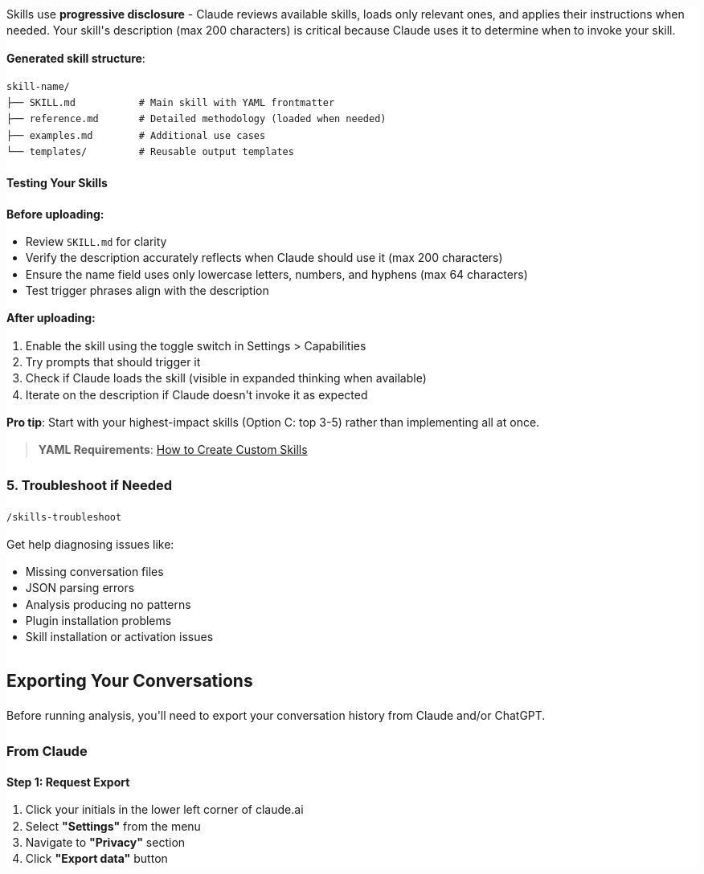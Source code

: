 Skills use **progressive disclosure** - Claude reviews available skills, loads only relevant ones, and applies their instructions when needed. Your skill's description (max 200 characters) is critical because Claude uses it to determine when to invoke your skill.

**Generated skill structure**:
```
skill-name/
├── SKILL.md           # Main skill with YAML frontmatter
├── reference.md       # Detailed methodology (loaded when needed)
├── examples.md        # Additional use cases
└── templates/         # Reusable output templates
```

#### Testing Your Skills

**Before uploading:**
- Review `SKILL.md` for clarity
- Verify the description accurately reflects when Claude should use it (max 200 characters)
- Ensure the name field uses only lowercase letters, numbers, and hyphens (max 64 characters)
- Test trigger phrases align with the description

**After uploading:**
1. Enable the skill using the toggle switch in Settings > Capabilities
2. Try prompts that should trigger it
3. Check if Claude loads the skill (visible in expanded thinking when available)
4. Iterate on the description if Claude doesn't invoke it as expected

**Pro tip**: Start with your highest-impact skills (Option C: top 3-5) rather than implementing all at once.

> **YAML Requirements**: [How to Create Custom Skills](https://support.claude.com/en/articles/12512198-how-to-create-custom-skills)

### 5. Troubleshoot if Needed

```shell
/skills-troubleshoot
```

Get help diagnosing issues like:
- Missing conversation files
- JSON parsing errors
- Analysis producing no patterns
- Plugin installation problems
- Skill installation or activation issues

## Exporting Your Conversations

Before running analysis, you'll need to export your conversation history from Claude and/or ChatGPT.

### From Claude

**Step 1: Request Export**
1. Click your initials in the lower left corner of claude.ai
2. Select **"Settings"** from the menu
3. Navigate to **"Privacy"** section
4. Click **"Export data"** button
